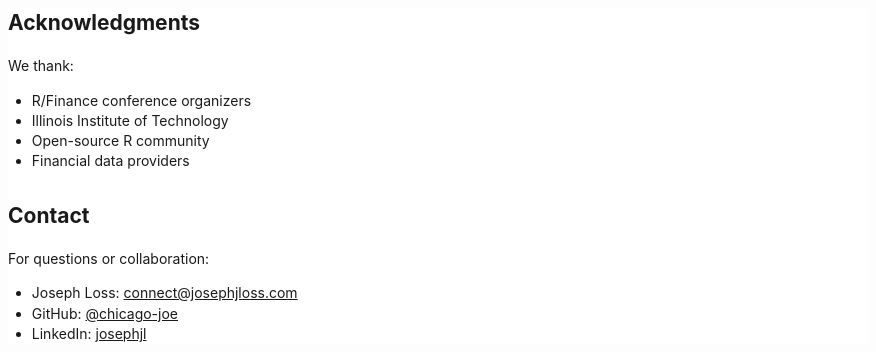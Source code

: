 ## Acknowledgments

We thank:
- R/Finance conference organizers
- Illinois Institute of Technology
- Open-source R community
- Financial data providers

## Contact

For questions or collaboration:
- Joseph Loss: [connect@josephjloss.com](mailto:connect@josephjloss.com)
- GitHub: [@chicago-joe](https://github.com/chicago-joe)
- LinkedIn: [josephjl](https://linkedin.com/in/josephjl)
